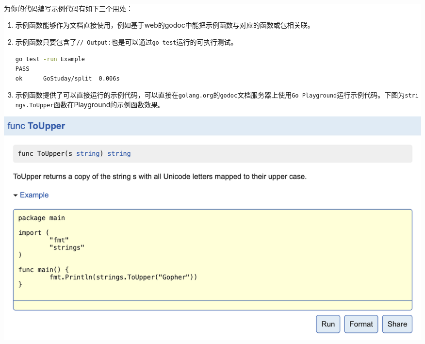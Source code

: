 为你的代码编写示例代码有如下三个用处：

1. 示例函数能够作为文档直接使用，例如基于web的godoc中能把示例函数与对应的函数或包相关联。
2. 示例函数只要包含了`// Output:`也是可以通过`go test`运行的可执行测试。
   
	```zsh
	go test -run Example
	PASS
	ok  	GoStuday/split	0.006s
	```

3. 示例函数提供了可以直接运行的示例代码，可以直接在`golang.org`的`godoc`文档服务器上使用`Go Playground`运行示例代码。下图为`strings.ToUpper`函数在Playground的示例函数效果。


![20240925155032.png](./media/20240925155032.png)


